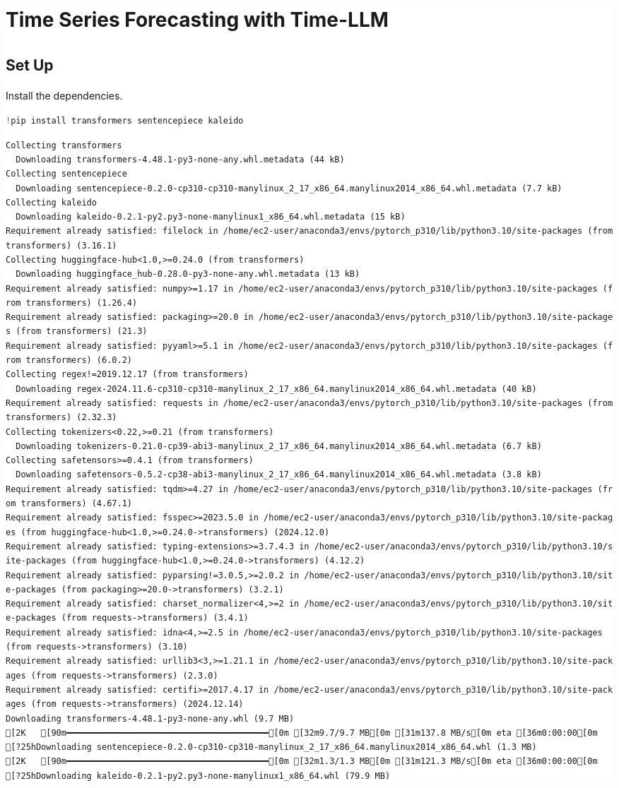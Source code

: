 # Time Series Forecasting with Time-LLM

## Set Up

Install the dependencies.


```python
!pip install transformers sentencepiece kaleido
```

    Collecting transformers
      Downloading transformers-4.48.1-py3-none-any.whl.metadata (44 kB)
    Collecting sentencepiece
      Downloading sentencepiece-0.2.0-cp310-cp310-manylinux_2_17_x86_64.manylinux2014_x86_64.whl.metadata (7.7 kB)
    Collecting kaleido
      Downloading kaleido-0.2.1-py2.py3-none-manylinux1_x86_64.whl.metadata (15 kB)
    Requirement already satisfied: filelock in /home/ec2-user/anaconda3/envs/pytorch_p310/lib/python3.10/site-packages (from transformers) (3.16.1)
    Collecting huggingface-hub<1.0,>=0.24.0 (from transformers)
      Downloading huggingface_hub-0.28.0-py3-none-any.whl.metadata (13 kB)
    Requirement already satisfied: numpy>=1.17 in /home/ec2-user/anaconda3/envs/pytorch_p310/lib/python3.10/site-packages (from transformers) (1.26.4)
    Requirement already satisfied: packaging>=20.0 in /home/ec2-user/anaconda3/envs/pytorch_p310/lib/python3.10/site-packages (from transformers) (21.3)
    Requirement already satisfied: pyyaml>=5.1 in /home/ec2-user/anaconda3/envs/pytorch_p310/lib/python3.10/site-packages (from transformers) (6.0.2)
    Collecting regex!=2019.12.17 (from transformers)
      Downloading regex-2024.11.6-cp310-cp310-manylinux_2_17_x86_64.manylinux2014_x86_64.whl.metadata (40 kB)
    Requirement already satisfied: requests in /home/ec2-user/anaconda3/envs/pytorch_p310/lib/python3.10/site-packages (from transformers) (2.32.3)
    Collecting tokenizers<0.22,>=0.21 (from transformers)
      Downloading tokenizers-0.21.0-cp39-abi3-manylinux_2_17_x86_64.manylinux2014_x86_64.whl.metadata (6.7 kB)
    Collecting safetensors>=0.4.1 (from transformers)
      Downloading safetensors-0.5.2-cp38-abi3-manylinux_2_17_x86_64.manylinux2014_x86_64.whl.metadata (3.8 kB)
    Requirement already satisfied: tqdm>=4.27 in /home/ec2-user/anaconda3/envs/pytorch_p310/lib/python3.10/site-packages (from transformers) (4.67.1)
    Requirement already satisfied: fsspec>=2023.5.0 in /home/ec2-user/anaconda3/envs/pytorch_p310/lib/python3.10/site-packages (from huggingface-hub<1.0,>=0.24.0->transformers) (2024.12.0)
    Requirement already satisfied: typing-extensions>=3.7.4.3 in /home/ec2-user/anaconda3/envs/pytorch_p310/lib/python3.10/site-packages (from huggingface-hub<1.0,>=0.24.0->transformers) (4.12.2)
    Requirement already satisfied: pyparsing!=3.0.5,>=2.0.2 in /home/ec2-user/anaconda3/envs/pytorch_p310/lib/python3.10/site-packages (from packaging>=20.0->transformers) (3.2.1)
    Requirement already satisfied: charset_normalizer<4,>=2 in /home/ec2-user/anaconda3/envs/pytorch_p310/lib/python3.10/site-packages (from requests->transformers) (3.4.1)
    Requirement already satisfied: idna<4,>=2.5 in /home/ec2-user/anaconda3/envs/pytorch_p310/lib/python3.10/site-packages (from requests->transformers) (3.10)
    Requirement already satisfied: urllib3<3,>=1.21.1 in /home/ec2-user/anaconda3/envs/pytorch_p310/lib/python3.10/site-packages (from requests->transformers) (2.3.0)
    Requirement already satisfied: certifi>=2017.4.17 in /home/ec2-user/anaconda3/envs/pytorch_p310/lib/python3.10/site-packages (from requests->transformers) (2024.12.14)
    Downloading transformers-4.48.1-py3-none-any.whl (9.7 MB)
    [2K   [90m━━━━━━━━━━━━━━━━━━━━━━━━━━━━━━━━━━━━━━━━[0m [32m9.7/9.7 MB[0m [31m137.8 MB/s[0m eta [36m0:00:00[0m
    [?25hDownloading sentencepiece-0.2.0-cp310-cp310-manylinux_2_17_x86_64.manylinux2014_x86_64.whl (1.3 MB)
    [2K   [90m━━━━━━━━━━━━━━━━━━━━━━━━━━━━━━━━━━━━━━━━[0m [32m1.3/1.3 MB[0m [31m121.3 MB/s[0m eta [36m0:00:00[0m
    [?25hDownloading kaleido-0.2.1-py2.py3-none-manylinux1_x86_64.whl (79.9 MB)
